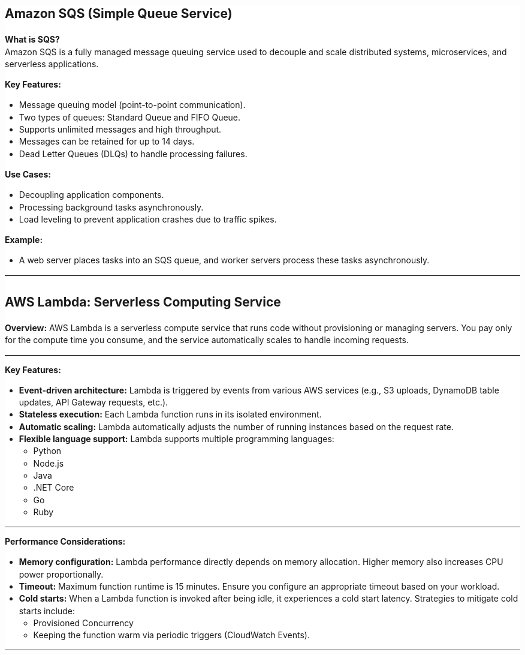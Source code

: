 
## Amazon SQS (Simple Queue Service)

**What is SQS?**  
Amazon SQS is a fully managed message queuing service used to decouple and scale distributed systems, microservices, and serverless applications.

**Key Features:**  
- Message queuing model (point-to-point communication).
- Two types of queues: Standard Queue and FIFO Queue.
- Supports unlimited messages and high throughput.
- Messages can be retained for up to 14 days.
- Dead Letter Queues (DLQs) to handle processing failures.

**Use Cases:**  
- Decoupling application components.
- Processing background tasks asynchronously.
- Load leveling to prevent application crashes due to traffic spikes.

**Example:**  
- A web server places tasks into an SQS queue, and worker servers process these tasks asynchronously.

---

## **AWS Lambda: Serverless Computing Service**

**Overview:**
AWS Lambda is a serverless compute service that runs code without provisioning or managing servers. You pay only for the compute time you consume, and the service automatically scales to handle incoming requests.

---

**Key Features:**

- **Event-driven architecture:** Lambda is triggered by events from various AWS services (e.g., S3 uploads, DynamoDB table updates, API Gateway requests, etc.).
- **Stateless execution:** Each Lambda function runs in its isolated environment.
- **Automatic scaling:** Lambda automatically adjusts the number of running instances based on the request rate.
- **Flexible language support:** Lambda supports multiple programming languages:
  - Python
  - Node.js
  - Java
  - .NET Core
  - Go
  - Ruby

---

**Performance Considerations:**

- **Memory configuration:** Lambda performance directly depends on memory allocation. Higher memory also increases CPU power proportionally.
- **Timeout:** Maximum function runtime is 15 minutes. Ensure you configure an appropriate timeout based on your workload.
- **Cold starts:** When a Lambda function is invoked after being idle, it experiences a cold start latency. Strategies to mitigate cold starts include:
  - Provisioned Concurrency
  - Keeping the function warm via periodic triggers (CloudWatch Events).

---